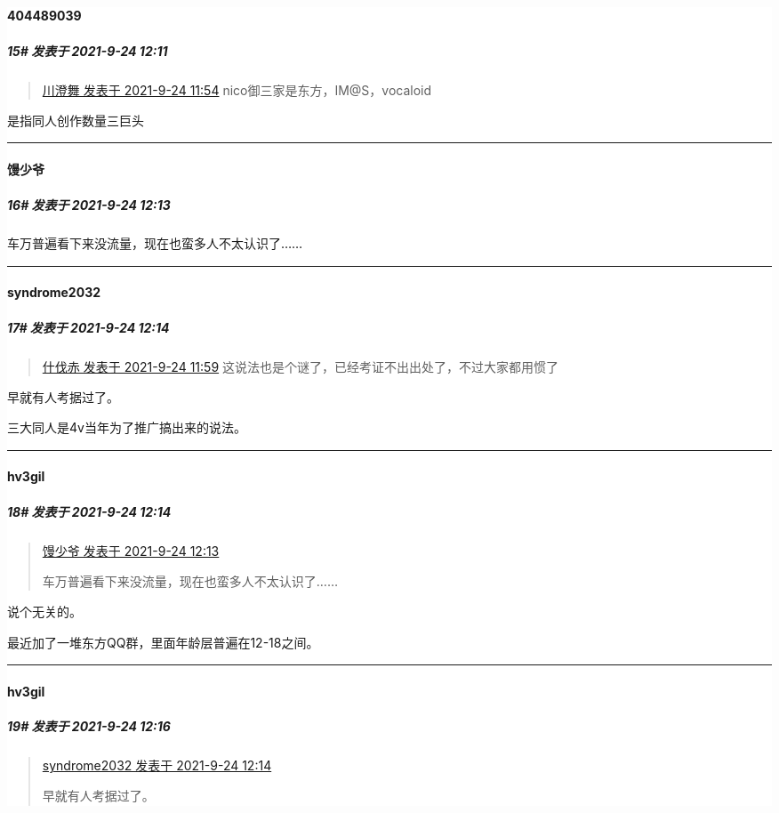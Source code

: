 ####  404489039  
##### 15#       发表于 2021-9-24 12:11


<blockquote><a href="httphttps://bbs.saraba1st.com/2b/forum.php?mod=redirect&amp;goto=findpost&amp;pid=52868225&amp;ptid=2028264" target="_blank">川澄舞 发表于 2021-9-24 11:54</a>
nico御三家是东方，IM@S，vocaloid</blockquote>
是指同人创作数量三巨头


*****

####  馒少爷  
##### 16#       发表于 2021-9-24 12:13


车万普遍看下来没流量，现在也蛮多人不太认识了……


*****

####  syndrome2032  
##### 17#       发表于 2021-9-24 12:14


<blockquote><a href="httphttps://bbs.saraba1st.com/2b/forum.php?mod=redirect&amp;goto=findpost&amp;pid=52868294&amp;ptid=2028264" target="_blank">什伐赤 发表于 2021-9-24 11:59</a>
这说法也是个谜了，已经考证不出出处了，不过大家都用惯了</blockquote>
早就有人考据过了。

三大同人是4v当年为了推广搞出来的说法。


*****

####  hv3gil  
##### 18#       发表于 2021-9-24 12:14


<blockquote><a href="httphttps://bbs.saraba1st.com/2b/forum.php?mod=redirect&amp;goto=findpost&amp;pid=52868505&amp;ptid=2028264" target="_blank">馒少爷 发表于 2021-9-24 12:13</a>

车万普遍看下来没流量，现在也蛮多人不太认识了……</blockquote>
说个无关的。

最近加了一堆东方QQ群，里面年龄层普遍在12-18之间。


*****

####  hv3gil  
##### 19#       发表于 2021-9-24 12:16


<blockquote><a href="httphttps://bbs.saraba1st.com/2b/forum.php?mod=redirect&amp;goto=findpost&amp;pid=52868522&amp;ptid=2028264" target="_blank">syndrome2032 发表于 2021-9-24 12:14</a>

早就有人考据过了。

